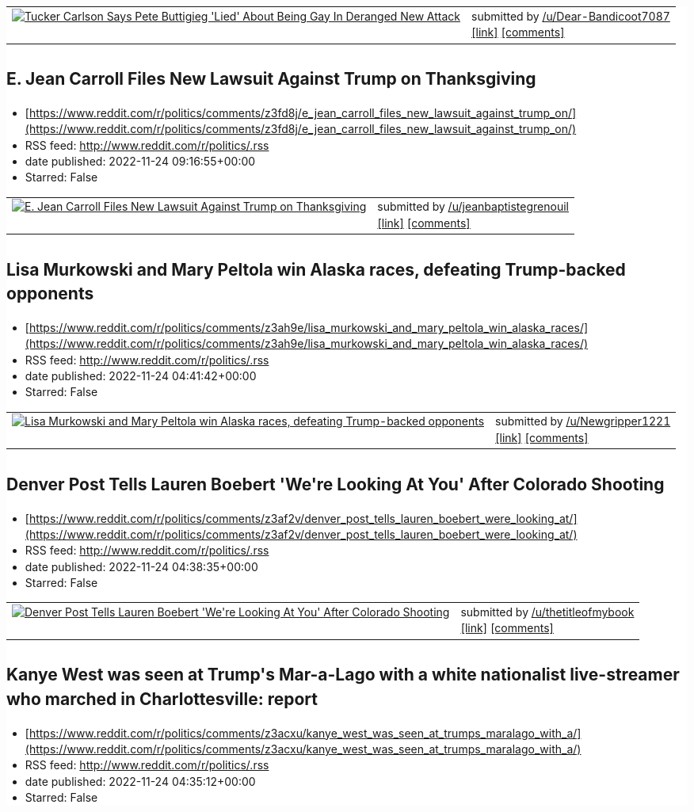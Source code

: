 <table> <tr><td> <a href="https://www.reddit.com/r/politics/comments/z3ge63/tucker_carlson_says_pete_buttigieg_lied_about/"> <img alt="Tucker Carlson Says Pete Buttigieg 'Lied' About Being Gay In Deranged New Attack" src="https://external-preview.redd.it/ooQPIdjOdoogWADP_xBtSkepSBdh0K9hP3L2RLtt-Tg.jpg?width=640&amp;crop=smart&amp;auto=webp&amp;s=1943f405192293701410f1ce6d6172f70d504015" title="Tucker Carlson Says Pete Buttigieg 'Lied' About Being Gay In Deranged New Attack" /> </a> </td><td> &#32; submitted by &#32; <a href="https://www.reddit.com/user/Dear-Bandicoot7087"> /u/Dear-Bandicoot7087 </a> <br /> <span><a href="https://www.huffpost.com/entry/tucker-carlson-pete-buttigieg-gay_n_637eef70e4b0b7f653037dd7">[link]</a></span> &#32; <span><a href="https://www.reddit.com/r/politics/comments/z3ge63/tucker_carlson_says_pete_buttigieg_lied_about/">[comments]</a></span> </td></tr></table>

## E. Jean Carroll Files New Lawsuit Against Trump on Thanksgiving
 - [https://www.reddit.com/r/politics/comments/z3fd8j/e_jean_carroll_files_new_lawsuit_against_trump_on/](https://www.reddit.com/r/politics/comments/z3fd8j/e_jean_carroll_files_new_lawsuit_against_trump_on/)
 - RSS feed: http://www.reddit.com/r/politics/.rss
 - date published: 2022-11-24 09:16:55+00:00
 - Starred: False

<table> <tr><td> <a href="https://www.reddit.com/r/politics/comments/z3fd8j/e_jean_carroll_files_new_lawsuit_against_trump_on/"> <img alt="E. Jean Carroll Files New Lawsuit Against Trump on Thanksgiving" src="https://external-preview.redd.it/5xVBnquhFR8nX8IEFbbRm6FOA4XCIzIke8QsVrmGj-k.jpg?width=640&amp;crop=smart&amp;auto=webp&amp;s=01ff20b95ea44638d2c8d3308bd172cef06d0083" title="E. Jean Carroll Files New Lawsuit Against Trump on Thanksgiving" /> </a> </td><td> &#32; submitted by &#32; <a href="https://www.reddit.com/user/jeanbaptistegrenouil"> /u/jeanbaptistegrenouil </a> <br /> <span><a href="https://www.rollingstone.com/politics/politics-news/e-jean-carroll-files-new-lawsuit-against-trump-thanksgiving-1234636510/">[link]</a></span> &#32; <span><a href="https://www.reddit.com/r/politics/comments/z3fd8j/e_jean_carroll_files_new_lawsuit_against_trump_on/">[comments]</a></span> </td></tr></table>

## Lisa Murkowski and Mary Peltola win Alaska races, defeating Trump-backed opponents
 - [https://www.reddit.com/r/politics/comments/z3ah9e/lisa_murkowski_and_mary_peltola_win_alaska_races/](https://www.reddit.com/r/politics/comments/z3ah9e/lisa_murkowski_and_mary_peltola_win_alaska_races/)
 - RSS feed: http://www.reddit.com/r/politics/.rss
 - date published: 2022-11-24 04:41:42+00:00
 - Starred: False

<table> <tr><td> <a href="https://www.reddit.com/r/politics/comments/z3ah9e/lisa_murkowski_and_mary_peltola_win_alaska_races/"> <img alt="Lisa Murkowski and Mary Peltola win Alaska races, defeating Trump-backed opponents" src="https://external-preview.redd.it/kXtgdX1ARpea-gBaCjFp7vgtfV4weRFqLtBYbHzLnkk.jpg?width=640&amp;crop=smart&amp;auto=webp&amp;s=b86602e2d3f4a4295cee5497152aab0652516da9" title="Lisa Murkowski and Mary Peltola win Alaska races, defeating Trump-backed opponents" /> </a> </td><td> &#32; submitted by &#32; <a href="https://www.reddit.com/user/Newgripper1221"> /u/Newgripper1221 </a> <br /> <span><a href="https://www.washingtonpost.com/elections/2022/11/23/alaska-election-results/">[link]</a></span> &#32; <span><a href="https://www.reddit.com/r/politics/comments/z3ah9e/lisa_murkowski_and_mary_peltola_win_alaska_races/">[comments]</a></span> </td></tr></table>

## Denver Post Tells Lauren Boebert 'We're Looking At You' After Colorado Shooting
 - [https://www.reddit.com/r/politics/comments/z3af2v/denver_post_tells_lauren_boebert_were_looking_at/](https://www.reddit.com/r/politics/comments/z3af2v/denver_post_tells_lauren_boebert_were_looking_at/)
 - RSS feed: http://www.reddit.com/r/politics/.rss
 - date published: 2022-11-24 04:38:35+00:00
 - Starred: False

<table> <tr><td> <a href="https://www.reddit.com/r/politics/comments/z3af2v/denver_post_tells_lauren_boebert_were_looking_at/"> <img alt="Denver Post Tells Lauren Boebert 'We're Looking At You' After Colorado Shooting" src="https://external-preview.redd.it/64IT5iNjOuHzN0K6E13Ihn4f-jImuOyuRQVxU2nVFPw.jpg?width=640&amp;crop=smart&amp;auto=webp&amp;s=9e50204c1fa648cf637157a89a2f2b817b0ad1ff" title="Denver Post Tells Lauren Boebert 'We're Looking At You' After Colorado Shooting" /> </a> </td><td> &#32; submitted by &#32; <a href="https://www.reddit.com/user/thetitleofmybook"> /u/thetitleofmybook </a> <br /> <span><a href="https://www.huffpost.com/entry/lauren-boebert-denver-post-colorado-shooting_n_637ecbdde4b09a86b1afb769">[link]</a></span> &#32; <span><a href="https://www.reddit.com/r/politics/comments/z3af2v/denver_post_tells_lauren_boebert_were_looking_at/">[comments]</a></span> </td></tr></table>

## Kanye West was seen at Trump's Mar-a-Lago with a white nationalist live-streamer who marched in Charlottesville: report
 - [https://www.reddit.com/r/politics/comments/z3acxu/kanye_west_was_seen_at_trumps_maralago_with_a/](https://www.reddit.com/r/politics/comments/z3acxu/kanye_west_was_seen_at_trumps_maralago_with_a/)
 - RSS feed: http://www.reddit.com/r/politics/.rss
 - date published: 2022-11-24 04:35:12+00:00
 - Starred: False
